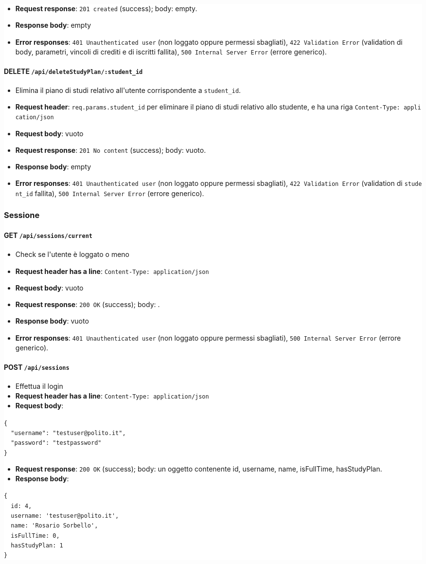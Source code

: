 * **Request response**: `201 created` (success); body: empty.
* **Response body**: empty

* **Error responses**: `401 Unauthenticated user` (non loggato oppure permessi sbagliati), `422 Validation Error` (validation di body, parametri, vincoli di crediti e di iscritti fallita), `500 Internal Server Error` (errore generico).

#### DELETE `/api/deleteStudyPlan/:student_id`

* Elimina il piano di studi relativo all'utente corrispondente a `student_id`.
* **Request header**: `req.params.student_id` per eliminare il piano di studi relativo allo studente, e ha una riga `Content-Type: application/json`
* **Request body**: vuoto
* **Request response**: `201 No content` (success); body: vuoto.
* **Response body**: empty

* **Error responses**: `401 Unauthenticated user` (non loggato oppure permessi sbagliati), `422 Validation Error` (validation di `student_id` fallita), `500 Internal Server Error` (errore generico).

### Sessione

#### GET `/api/sessions/current`

* Check se l'utente è loggato o meno
* **Request header has a line**: `Content-Type: application/json`
* **Request body**: vuoto
* **Request response**: `200 OK` (success); body: .
* **Response body**: vuoto

* **Error responses**:  `401 Unauthenticated user` (non loggato oppure permessi sbagliati), `500 Internal Server Error` (errore generico).

#### POST `/api/sessions`

* Effettua il login
* **Request header has a line**: `Content-Type: application/json`
* **Request body**:

```
{
  "username": "testuser@polito.it",
  "password": "testpassword"
}
```

* **Request response**: `200 OK` (success); body: un oggetto contenente id, username, name, isFullTime, hasStudyPlan.
* **Response body**: 

```
{
  id: 4,
  username: 'testuser@polito.it',
  name: 'Rosario Sorbello',
  isFullTime: 0,
  hasStudyPlan: 1
}
```
